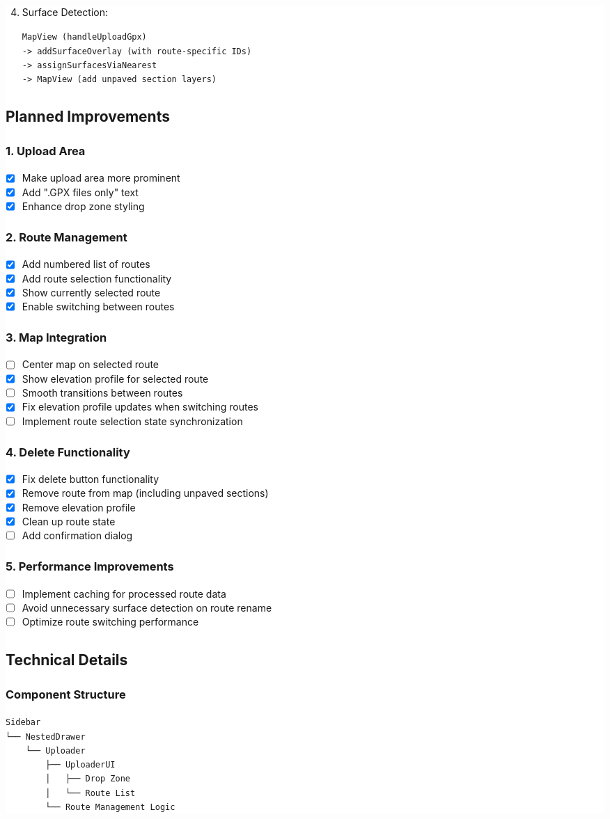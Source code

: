 4. Surface Detection:
   ```
   MapView (handleUploadGpx)
   -> addSurfaceOverlay (with route-specific IDs)
   -> assignSurfacesViaNearest
   -> MapView (add unpaved section layers)
   ```

## Planned Improvements

### 1. Upload Area
- [x] Make upload area more prominent
- [x] Add ".GPX files only" text
- [x] Enhance drop zone styling

### 2. Route Management
- [x] Add numbered list of routes
- [x] Add route selection functionality
- [x] Show currently selected route
- [x] Enable switching between routes

### 3. Map Integration
- [ ] Center map on selected route
- [x] Show elevation profile for selected route
- [ ] Smooth transitions between routes
- [x] Fix elevation profile updates when switching routes
- [ ] Implement route selection state synchronization

### 4. Delete Functionality
- [x] Fix delete button functionality
- [x] Remove route from map (including unpaved sections)
- [x] Remove elevation profile
- [x] Clean up route state
- [ ] Add confirmation dialog

### 5. Performance Improvements
- [ ] Implement caching for processed route data
- [ ] Avoid unnecessary surface detection on route rename
- [ ] Optimize route switching performance

## Technical Details

### Component Structure
```
Sidebar
└── NestedDrawer
    └── Uploader
        ├── UploaderUI
        │   ├── Drop Zone
        │   └── Route List
        └── Route Management Logic
```
